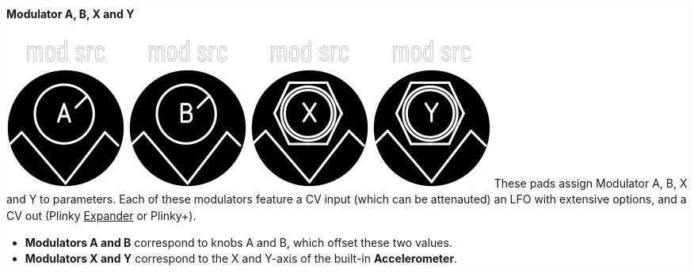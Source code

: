 #### Modulator A, B, X and Y
![Modulator A](/manual-images/mod-src--a.svg)
![Modulator B](/manual-images/mod-src--b.svg)
![Modulator X](/manual-images/mod-src--x.svg)
![Modulator Y](/manual-images/mod-src--y.svg)
These pads assign Modulator A, B, X and Y to parameters. Each of these modulators feature a CV input (which can be attenauted) an LFO with extensive options, and a CV out (Plinky [Expander](../docs/expander-manual) or Plinky+).

- **Modulators A and B** correspond to knobs A and B, which offset these two values. 
- **Modulators X and Y** correspond to the X and Y-axis of the built-in **Accelerometer**.
